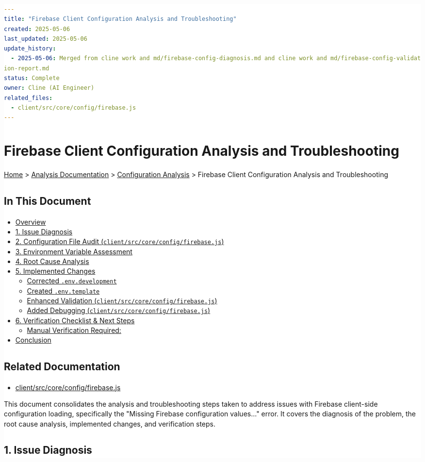 ```yaml
---
title: "Firebase Client Configuration Analysis and Troubleshooting"
created: 2025-05-06
last_updated: 2025-05-06
update_history:
  - 2025-05-06: Merged from cline work and md/firebase-config-diagnosis.md and cline work and md/firebase-config-validation-report.md
status: Complete
owner: Cline (AI Engineer)
related_files:
  - client/src/core/config/firebase.js
---
```


# Firebase Client Configuration Analysis and Troubleshooting

[Home](/docs) > [Analysis Documentation](/docs/analysis) > [Configuration Analysis](/docs/analysis/configuration) > Firebase Client Configuration Analysis and Troubleshooting

## In This Document
- [Overview](#overview)
- [1. Issue Diagnosis](#1-issue-diagnosis)
- [2. Configuration File Audit (`client/src/core/config/firebase.js`)](#2-configuration-file-audit-clientsrccoreconfigfirebasejs)
- [3. Environment Variable Assessment](#3-environment-variable-assessment)
- [4. Root Cause Analysis](#4-root-cause-analysis)
- [5. Implemented Changes](#5-implemented-changes)
  - [Corrected `.env.development`](#corrected-envdevelopment)
  - [Created `.env.template`](#created-envtemplate)
  - [Enhanced Validation (`client/src/core/config/firebase.js`)](#enhanced-validation-clientsrccoreconfigfirebasejs)
  - [Added Debugging (`client/src/core/config/firebase.js`)](#added-debugging-clientsrccoreconfigfirebasejs)
- [6. Verification Checklist & Next Steps](#6-verification-checklist--next-steps)
  - [Manual Verification Required:](#manual-verification-required)
- [Conclusion](#conclusion)

## Related Documentation
- [client/src/core/config/firebase.js](client/src/core/config/firebase.js)

This document consolidates the analysis and troubleshooting steps taken to address issues with Firebase client-side configuration loading, specifically the "Missing Firebase configuration values..." error. It covers the diagnosis of the problem, the root cause analysis, implemented changes, and verification steps.

## 1. Issue Diagnosis
